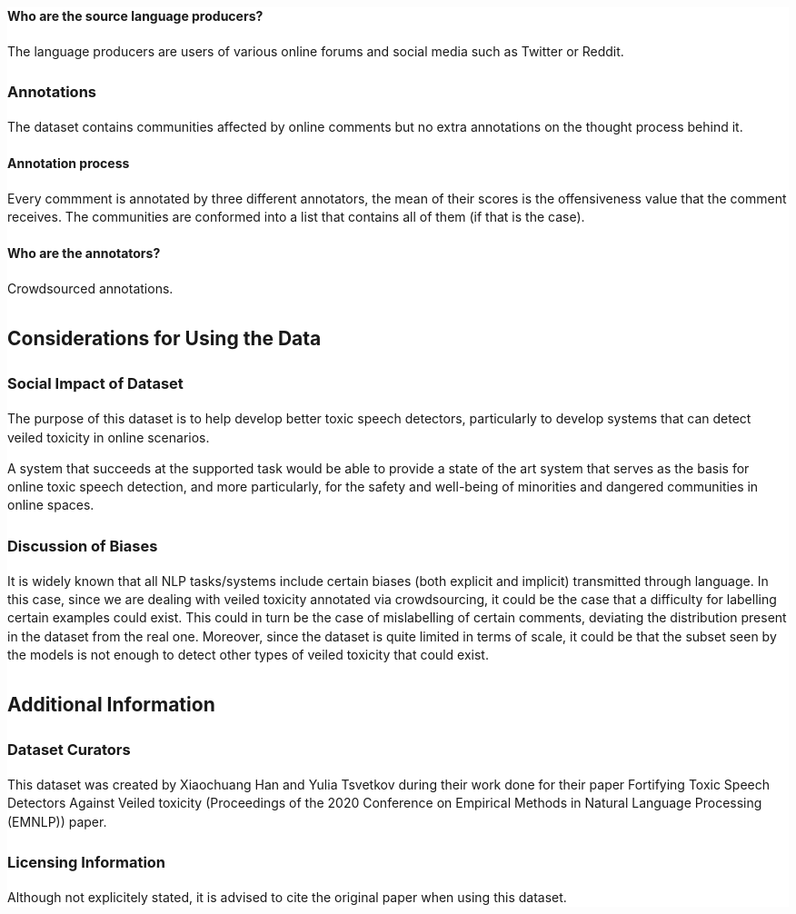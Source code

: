 #### Who are the source language producers?

The language producers are users of various online forums and social media
such as Twitter or Reddit.

### Annotations

The dataset contains communities affected by online comments but no extra annotations on the thought process behind it.

#### Annotation process

Every commment is annotated by three different annotators, the mean of their scores is the offensiveness value that the comment receives. The communities are conformed into a list that contains all of them (if that is the case).

#### Who are the annotators?

Crowdsourced annotations.

## Considerations for Using the Data

### Social Impact of Dataset

The purpose of this dataset is to help develop better toxic speech detectors, particularly to develop systems that can detect veiled toxicity in online scenarios.

A system that succeeds at the supported task would be able to provide a state of the art system that serves as the basis for online toxic speech detection, and more particularly, for the safety and well-being of minorities and dangered communities in online spaces.

### Discussion of Biases

It is widely known that all NLP tasks/systems include certain biases (both explicit and implicit) transmitted through language. In this case, since we are dealing with veiled toxicity annotated via crowdsourcing, it could be the case that a difficulty for labelling certain examples could exist. This could in turn be the case of mislabelling of certain comments, deviating the distribution present in the dataset from the real one. Moreover, since the dataset is quite limited in terms of scale, it could be that the subset seen by the models is not enough to detect other types of veiled toxicity that could exist.

## Additional Information

### Dataset Curators

This dataset was created by Xiaochuang Han and Yulia Tsvetkov during their work done for their paper Fortifying Toxic Speech Detectors Against Veiled toxicity (Proceedings of the 2020 Conference on Empirical Methods in Natural Language Processing (EMNLP)) paper.

### Licensing Information

Although not explicitely stated, it is advised to cite the original paper when using this dataset. 